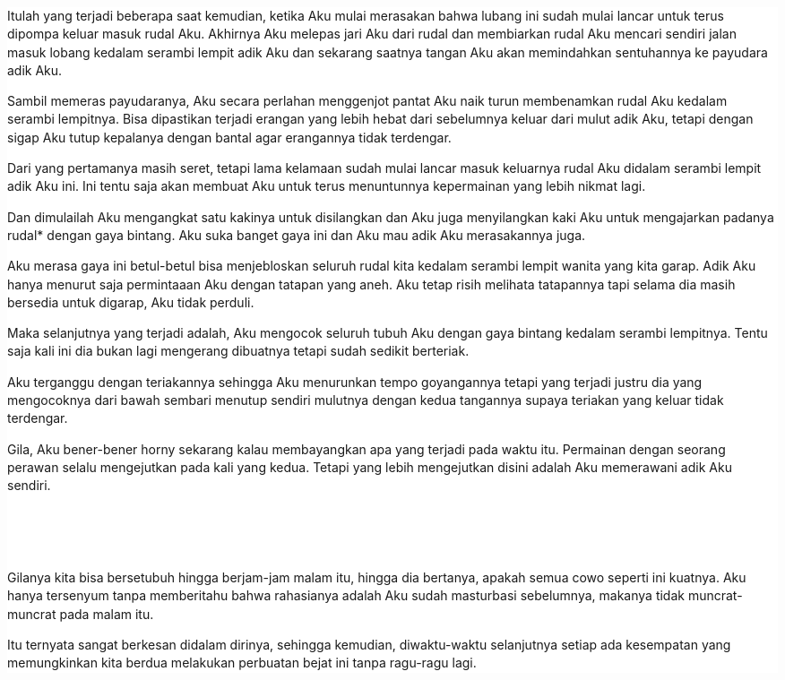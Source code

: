 Itulah yang terjadi beberapa saat kemudian, ketika Aku mulai merasakan bahwa lubang ini sudah mulai lancar untuk terus dipompa keluar masuk rudal Aku. Akhirnya Aku melepas jari Aku dari rudal dan membiarkan rudal Aku mencari sendiri jalan masuk lobang kedalam serambi lempit adik Aku dan sekarang saatnya tangan Aku akan memindahkan sentuhannya ke payudara adik Aku.

Sambil memeras payudaranya, Aku secara perlahan menggenjot pantat Aku naik turun membenamkan rudal Aku kedalam serambi lempitnya. Bisa dipastikan terjadi erangan yang lebih hebat dari sebelumnya keluar dari mulut adik Aku, tetapi dengan sigap Aku tutup kepalanya dengan bantal agar erangannya tidak terdengar.

Dari yang pertamanya masih seret, tetapi lama kelamaan sudah mulai lancar masuk keluarnya rudal Aku didalam serambi lempit adik Aku ini. Ini tentu saja akan membuat Aku untuk terus menuntunnya kepermainan yang lebih nikmat lagi.

Dan dimulailah Aku mengangkat satu kakinya untuk disilangkan dan Aku juga menyilangkan kaki Aku untuk mengajarkan padanya rudal* dengan gaya bintang. Aku suka banget gaya ini dan Aku mau adik Aku merasakannya juga.

Aku merasa gaya ini betul-betul bisa menjebloskan seluruh rudal kita kedalam serambi lempit wanita yang kita garap. Adik Aku hanya menurut saja permintaaan Aku dengan tatapan yang aneh. Aku tetap risih melihata tatapannya tapi selama dia masih bersedia untuk digarap, Aku tidak perduli.

Maka selanjutnya yang terjadi adalah, Aku mengocok seluruh tubuh Aku dengan gaya bintang kedalam serambi lempitnya. Tentu saja kali ini dia bukan lagi mengerang dibuatnya tetapi sudah sedikit berteriak.

Aku terganggu dengan teriakannya sehingga Aku menurunkan tempo goyangannya tetapi yang terjadi justru dia yang mengocoknya dari bawah sembari menutup sendiri mulutnya dengan kedua tangannya supaya teriakan yang keluar tidak terdengar.

Gila, Aku bener-bener horny sekarang kalau membayangkan apa yang terjadi pada waktu itu. Permainan dengan seorang perawan selalu mengejutkan pada kali yang kedua. Tetapi yang lebih mengejutkan disini adalah Aku memerawani adik Aku sendiri.

&nbsp;

&nbsp;

Gilanya kita bisa bersetubuh hingga berjam-jam malam itu, hingga dia bertanya, apakah semua cowo seperti ini kuatnya. Aku hanya tersenyum tanpa memberitahu bahwa rahasianya adalah Aku sudah masturbasi sebelumnya, makanya tidak muncrat-muncrat pada malam itu.

Itu ternyata sangat berkesan didalam dirinya, sehingga kemudian, diwaktu-waktu selanjutnya setiap ada kesempatan yang memungkinkan kita berdua melakukan perbuatan bejat ini tanpa ragu-ragu lagi.